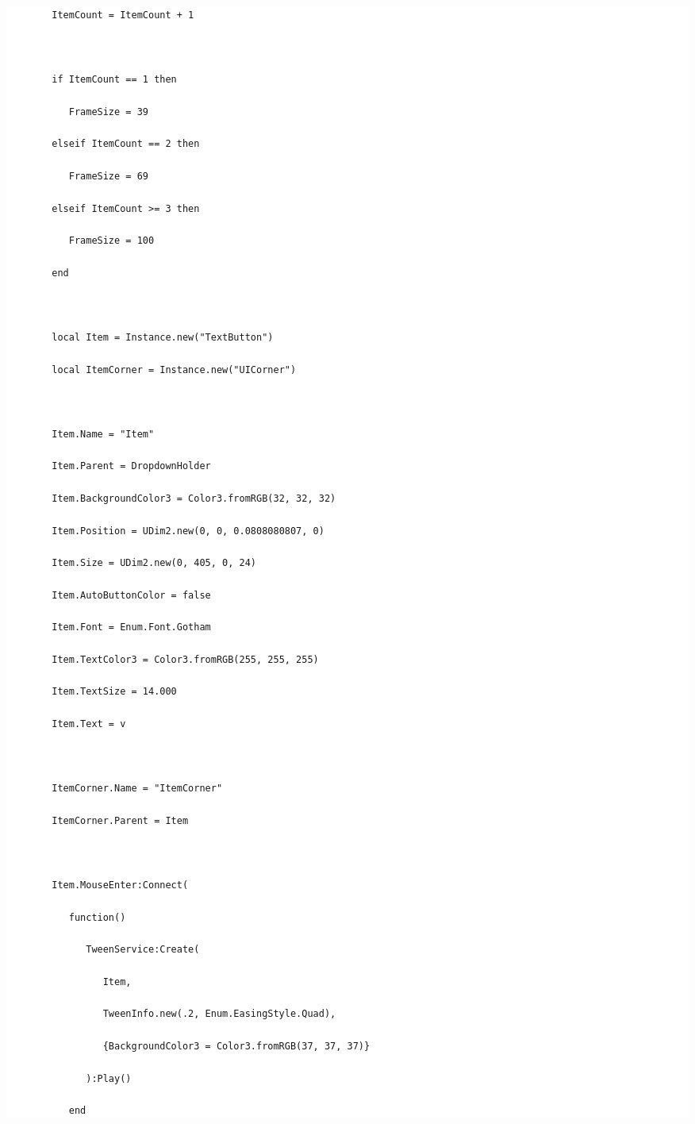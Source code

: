             ItemCount = ItemCount + 1

  

            if ItemCount == 1 then

               FrameSize = 39

            elseif ItemCount == 2 then

               FrameSize = 69

            elseif ItemCount >= 3 then

               FrameSize = 100

            end

  

            local Item = Instance.new("TextButton")

            local ItemCorner = Instance.new("UICorner")

  

            Item.Name = "Item"

            Item.Parent = DropdownHolder

            Item.BackgroundColor3 = Color3.fromRGB(32, 32, 32)

            Item.Position = UDim2.new(0, 0, 0.0808080807, 0)

            Item.Size = UDim2.new(0, 405, 0, 24)

            Item.AutoButtonColor = false

            Item.Font = Enum.Font.Gotham

            Item.TextColor3 = Color3.fromRGB(255, 255, 255)

            Item.TextSize = 14.000

            Item.Text = v

  

            ItemCorner.Name = "ItemCorner"

            ItemCorner.Parent = Item

  

            Item.MouseEnter:Connect(

               function()

                  TweenService:Create(

                     Item,

                     TweenInfo.new(.2, Enum.EasingStyle.Quad),

                     {BackgroundColor3 = Color3.fromRGB(37, 37, 37)}

                  ):Play()

               end
